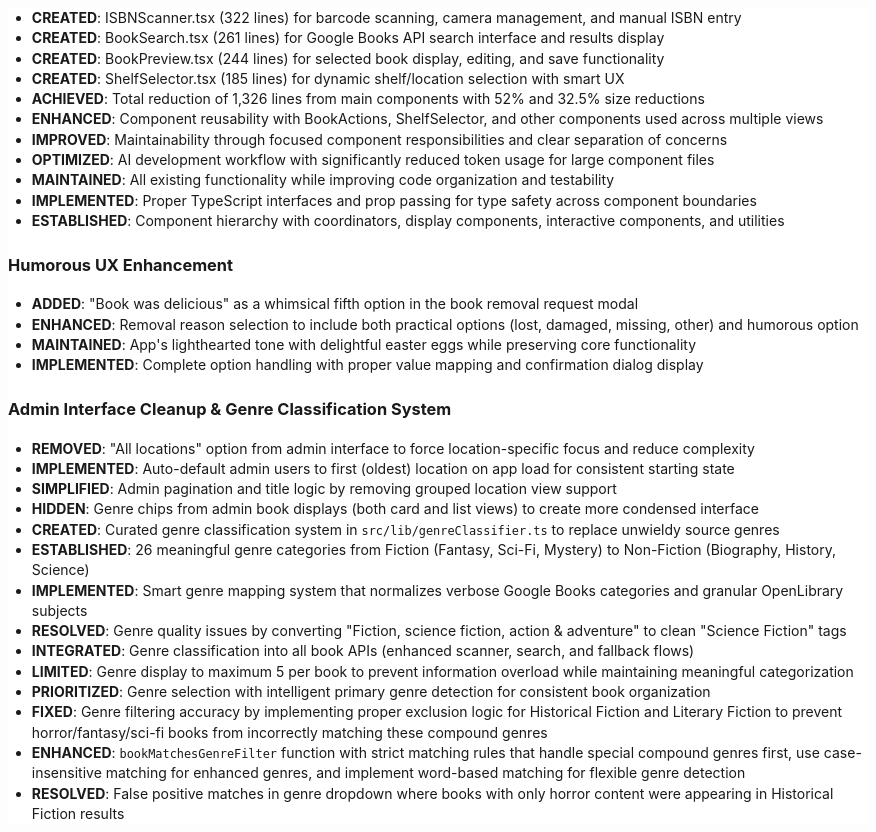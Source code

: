 - **CREATED**: ISBNScanner.tsx (322 lines) for barcode scanning, camera management, and manual ISBN entry
- **CREATED**: BookSearch.tsx (261 lines) for Google Books API search interface and results display
- **CREATED**: BookPreview.tsx (244 lines) for selected book display, editing, and save functionality
- **CREATED**: ShelfSelector.tsx (185 lines) for dynamic shelf/location selection with smart UX
- **ACHIEVED**: Total reduction of 1,326 lines from main components with 52% and 32.5% size reductions
- **ENHANCED**: Component reusability with BookActions, ShelfSelector, and other components used across multiple views
- **IMPROVED**: Maintainability through focused component responsibilities and clear separation of concerns
- **OPTIMIZED**: AI development workflow with significantly reduced token usage for large component files
- **MAINTAINED**: All existing functionality while improving code organization and testability
- **IMPLEMENTED**: Proper TypeScript interfaces and prop passing for type safety across component boundaries
- **ESTABLISHED**: Component hierarchy with coordinators, display components, interactive components, and utilities

### Humorous UX Enhancement
- **ADDED**: "Book was delicious" as a whimsical fifth option in the book removal request modal
- **ENHANCED**: Removal reason selection to include both practical options (lost, damaged, missing, other) and humorous option
- **MAINTAINED**: App's lighthearted tone with delightful easter eggs while preserving core functionality
- **IMPLEMENTED**: Complete option handling with proper value mapping and confirmation dialog display

### Admin Interface Cleanup & Genre Classification System
- **REMOVED**: "All locations" option from admin interface to force location-specific focus and reduce complexity
- **IMPLEMENTED**: Auto-default admin users to first (oldest) location on app load for consistent starting state
- **SIMPLIFIED**: Admin pagination and title logic by removing grouped location view support
- **HIDDEN**: Genre chips from admin book displays (both card and list views) to create more condensed interface
- **CREATED**: Curated genre classification system in `src/lib/genreClassifier.ts` to replace unwieldy source genres
- **ESTABLISHED**: 26 meaningful genre categories from Fiction (Fantasy, Sci-Fi, Mystery) to Non-Fiction (Biography, History, Science)
- **IMPLEMENTED**: Smart genre mapping system that normalizes verbose Google Books categories and granular OpenLibrary subjects
- **RESOLVED**: Genre quality issues by converting "Fiction, science fiction, action & adventure" to clean "Science Fiction" tags
- **INTEGRATED**: Genre classification into all book APIs (enhanced scanner, search, and fallback flows)
- **LIMITED**: Genre display to maximum 5 per book to prevent information overload while maintaining meaningful categorization
- **PRIORITIZED**: Genre selection with intelligent primary genre detection for consistent book organization
- **FIXED**: Genre filtering accuracy by implementing proper exclusion logic for Historical Fiction and Literary Fiction to prevent horror/fantasy/sci-fi books from incorrectly matching these compound genres
- **ENHANCED**: `bookMatchesGenreFilter` function with strict matching rules that handle special compound genres first, use case-insensitive matching for enhanced genres, and implement word-based matching for flexible genre detection
- **RESOLVED**: False positive matches in genre dropdown where books with only horror content were appearing in Historical Fiction results
